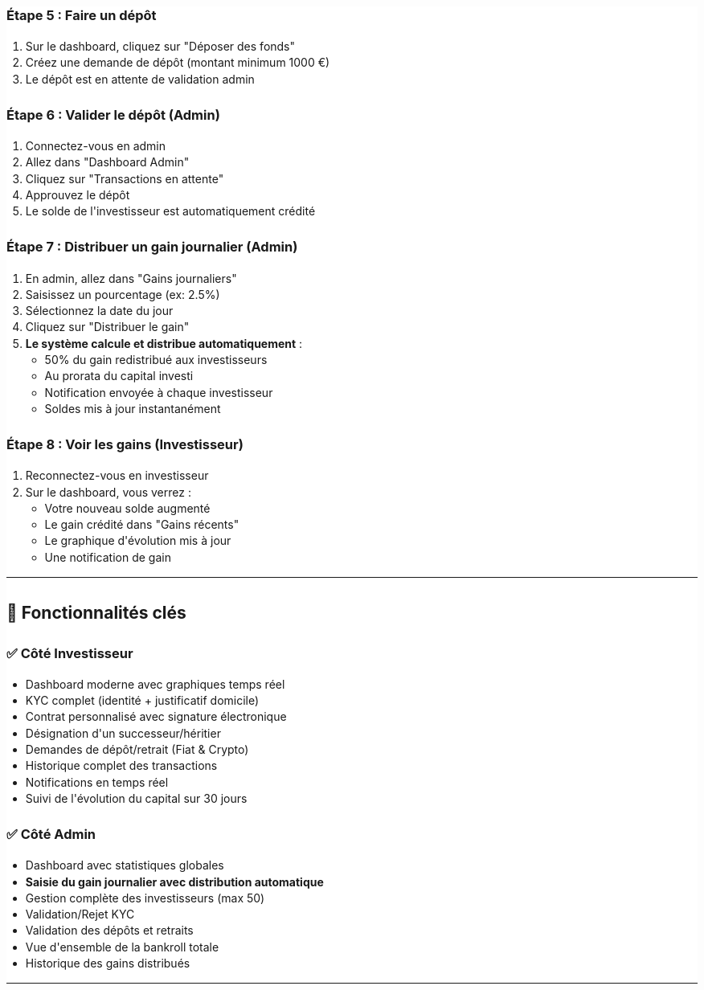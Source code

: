 ### Étape 5 : Faire un dépôt
1. Sur le dashboard, cliquez sur "Déposer des fonds"
2. Créez une demande de dépôt (montant minimum 1000 €)
3. Le dépôt est en attente de validation admin

### Étape 6 : Valider le dépôt (Admin)
1. Connectez-vous en admin
2. Allez dans "Dashboard Admin"
3. Cliquez sur "Transactions en attente"
4. Approuvez le dépôt
5. Le solde de l'investisseur est automatiquement crédité

### Étape 7 : Distribuer un gain journalier (Admin)
1. En admin, allez dans "Gains journaliers"
2. Saisissez un pourcentage (ex: 2.5%)
3. Sélectionnez la date du jour
4. Cliquez sur "Distribuer le gain"
5. **Le système calcule et distribue automatiquement** :
   - 50% du gain redistribué aux investisseurs
   - Au prorata du capital investi
   - Notification envoyée à chaque investisseur
   - Soldes mis à jour instantanément

### Étape 8 : Voir les gains (Investisseur)
1. Reconnectez-vous en investisseur
2. Sur le dashboard, vous verrez :
   - Votre nouveau solde augmenté
   - Le gain crédité dans "Gains récents"
   - Le graphique d'évolution mis à jour
   - Une notification de gain

---

## 🎨 Fonctionnalités clés

### ✅ Côté Investisseur
- Dashboard moderne avec graphiques temps réel
- KYC complet (identité + justificatif domicile)
- Contrat personnalisé avec signature électronique
- Désignation d'un successeur/héritier
- Demandes de dépôt/retrait (Fiat & Crypto)
- Historique complet des transactions
- Notifications en temps réel
- Suivi de l'évolution du capital sur 30 jours

### ✅ Côté Admin
- Dashboard avec statistiques globales
- **Saisie du gain journalier avec distribution automatique**
- Gestion complète des investisseurs (max 50)
- Validation/Rejet KYC
- Validation des dépôts et retraits
- Vue d'ensemble de la bankroll totale
- Historique des gains distribués

---